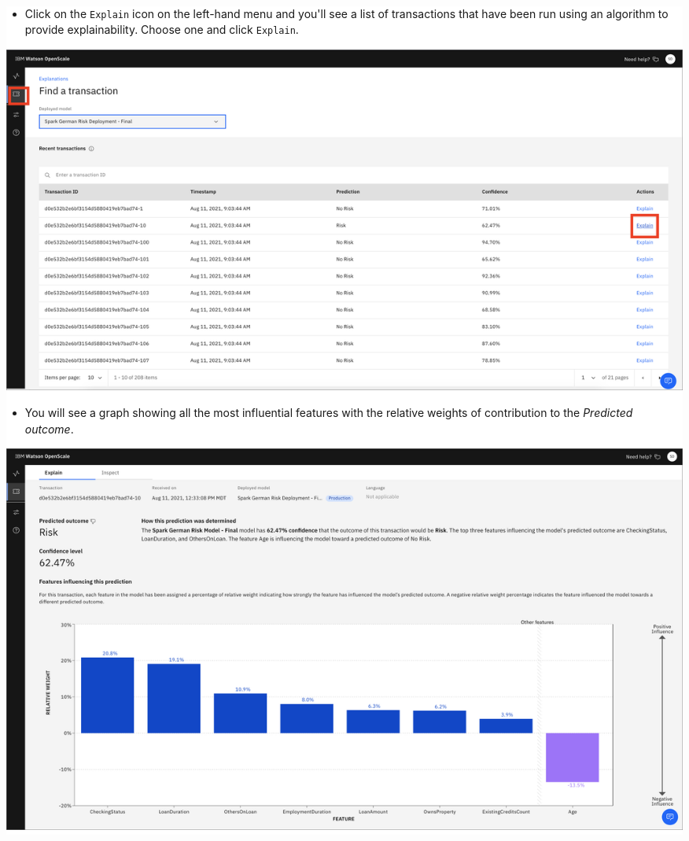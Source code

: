 * Click on the `Explain` icon on the left-hand menu and you'll see a list of transactions that have been run using an algorithm to provide explainability. Choose one and click `Explain`.

![Choose transaction to explain](doc/source/images/wos-explain-menu.png)

* You will see a graph showing all the most influential features with the relative weights of contribution to the *Predicted outcome*.

![View feature weights](doc/source/images/wos-explainability-feature-weights.png)
